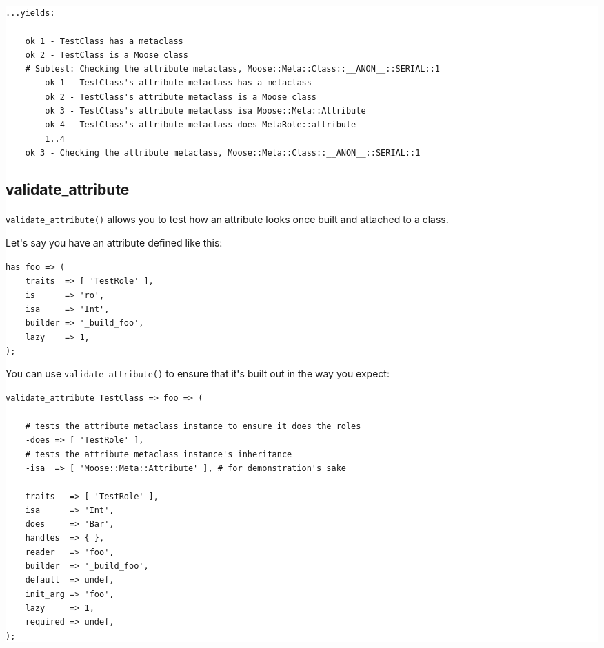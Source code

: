     ...yields:

        ok 1 - TestClass has a metaclass
        ok 2 - TestClass is a Moose class
        # Subtest: Checking the attribute metaclass, Moose::Meta::Class::__ANON__::SERIAL::1
            ok 1 - TestClass's attribute metaclass has a metaclass
            ok 2 - TestClass's attribute metaclass is a Moose class
            ok 3 - TestClass's attribute metaclass isa Moose::Meta::Attribute
            ok 4 - TestClass's attribute metaclass does MetaRole::attribute
            1..4
        ok 3 - Checking the attribute metaclass, Moose::Meta::Class::__ANON__::SERIAL::1

## validate\_attribute

`validate_attribute()` allows you to test how an attribute looks once built
and attached to a class.

Let's say you have an attribute defined like this:

    has foo => (
        traits  => [ 'TestRole' ],
        is      => 'ro',
        isa     => 'Int',
        builder => '_build_foo',
        lazy    => 1,
    );

You can use `validate_attribute()` to ensure that it's built out in the way
you expect:

    validate_attribute TestClass => foo => (

        # tests the attribute metaclass instance to ensure it does the roles
        -does => [ 'TestRole' ],
        # tests the attribute metaclass instance's inheritance
        -isa  => [ 'Moose::Meta::Attribute' ], # for demonstration's sake

        traits   => [ 'TestRole' ],
        isa      => 'Int',
        does     => 'Bar',
        handles  => { },
        reader   => 'foo',
        builder  => '_build_foo',
        default  => undef,
        init_arg => 'foo',
        lazy     => 1,
        required => undef,
    );

